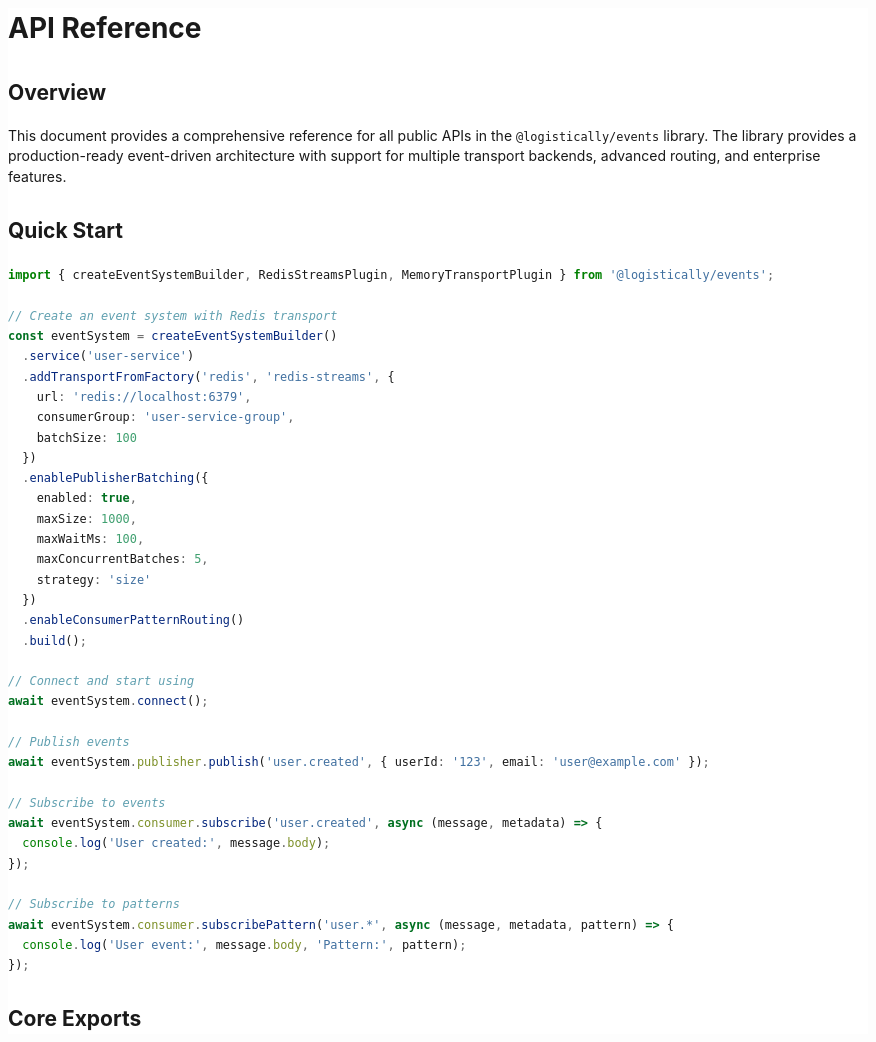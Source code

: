 # API Reference

## Overview

This document provides a comprehensive reference for all public APIs in the `@logistically/events` library. The library provides a production-ready event-driven architecture with support for multiple transport backends, advanced routing, and enterprise features.

## Quick Start

```typescript
import { createEventSystemBuilder, RedisStreamsPlugin, MemoryTransportPlugin } from '@logistically/events';

// Create an event system with Redis transport
const eventSystem = createEventSystemBuilder()
  .service('user-service')
  .addTransportFromFactory('redis', 'redis-streams', {
    url: 'redis://localhost:6379',
    consumerGroup: 'user-service-group',
    batchSize: 100
  })
  .enablePublisherBatching({
    enabled: true,
    maxSize: 1000,
    maxWaitMs: 100,
    maxConcurrentBatches: 5,
    strategy: 'size'
  })
  .enableConsumerPatternRouting()
  .build();

// Connect and start using
await eventSystem.connect();

// Publish events
await eventSystem.publisher.publish('user.created', { userId: '123', email: 'user@example.com' });

// Subscribe to events
await eventSystem.consumer.subscribe('user.created', async (message, metadata) => {
  console.log('User created:', message.body);
});

// Subscribe to patterns
await eventSystem.consumer.subscribePattern('user.*', async (message, metadata, pattern) => {
  console.log('User event:', message.body, 'Pattern:', pattern);
});
```

## Core Exports
